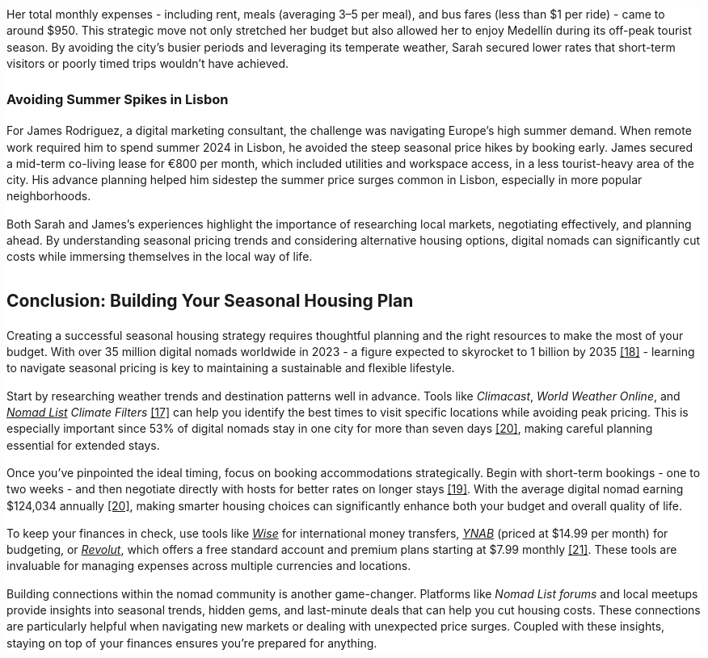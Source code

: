Her total monthly expenses - including rent, meals (averaging $3–$5 per meal), and bus fares (less than $1 per ride) - came to around $950. This strategic move not only stretched her budget but also allowed her to enjoy Medellín during its off-peak tourist season. By avoiding the city’s busier periods and leveraging its temperate weather, Sarah secured lower rates that short-term visitors or poorly timed trips wouldn’t have achieved.

### Avoiding Summer Spikes in Lisbon

For James Rodriguez, a digital marketing consultant, the challenge was navigating Europe’s high summer demand. When remote work required him to spend summer 2024 in Lisbon, he avoided the steep seasonal price hikes by booking early. James secured a mid-term co-living lease for €800 per month, which included utilities and workspace access, in a less tourist-heavy area of the city. His advance planning helped him sidestep the summer price surges common in Lisbon, especially in more popular neighborhoods.

Both Sarah and James’s experiences highlight the importance of researching local markets, negotiating effectively, and planning ahead. By understanding seasonal pricing trends and considering alternative housing options, digital nomads can significantly cut costs while immersing themselves in the local way of life.

## Conclusion: Building Your Seasonal Housing Plan

Creating a successful seasonal housing strategy requires thoughtful planning and the right resources to make the most of your budget. With over 35 million digital nomads worldwide in 2023 - a figure expected to skyrocket to 1 billion by 2035 [\[18\]](https://rentalsunited.com/blog/attracting-digital-nomads-to-your-vacation-rental-properties) - learning to navigate seasonal pricing is key to maintaining a sustainable and flexible lifestyle.

Start by researching weather trends and destination patterns well in advance. Tools like _Climacast_, _World Weather Online_, and _[Nomad List](https://nomadlist.com/) Climate Filters_ [\[17\]](https://www.rebelhq.io/digital-nomad-blog/adapting-to-climate-seasonal-travel-strategies-for-digital-nomads-in-2025) can help you identify the best times to visit specific locations while avoiding peak pricing. This is especially important since 53% of digital nomads stay in one city for more than seven days [\[20\]](https://dtravel.com/blog/the-ultimate-marketing-guide-to-attract-digital-nomads-for-short-term-rental-operators-and-vacation-rental-property-managers), making careful planning essential for extended stays.

Once you’ve pinpointed the ideal timing, focus on booking accommodations strategically. Begin with short-term bookings - one to two weeks - and then negotiate directly with hosts for better rates on longer stays [\[19\]](https://culturalfoodies.com/25-practical-and-useful-tips-for-digital-nomads-working-around-the-world). With the average digital nomad earning $124,034 annually [\[20\]](https://dtravel.com/blog/the-ultimate-marketing-guide-to-attract-digital-nomads-for-short-term-rental-operators-and-vacation-rental-property-managers), making smarter housing choices can significantly enhance both your budget and overall quality of life.

To keep your finances in check, use tools like _[Wise](https://wise.com/us/)_ for international money transfers, _[YNAB](https://www.ynab.com/)_ (priced at $14.99 per month) for budgeting, or _[Revolut](https://www.revolut.com/)_, which offers a free standard account and premium plans starting at $7.99 monthly [\[21\]](https://getuku.com/articles/financial-tools-for-digital-nomads). These tools are invaluable for managing expenses across multiple currencies and locations.

Building connections within the nomad community is another game-changer. Platforms like _Nomad List forums_ and local meetups provide insights into seasonal trends, hidden gems, and last-minute deals that can help you cut housing costs. These connections are particularly helpful when navigating new markets or dealing with unexpected price surges. Coupled with these insights, staying on top of your finances ensures you’re prepared for anything.
